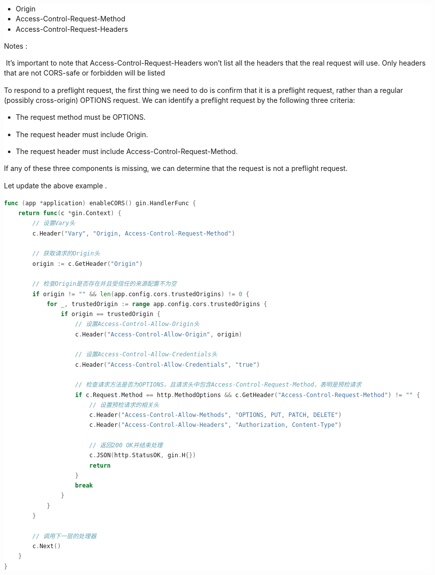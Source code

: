 - Origin
- Access-Control-Request-Method 
- Access-Control-Request-Headers

Notes :

​	It’s important to note that Access-Control-Request-Headers won’t list all the headers that the real request will use. Only headers that are not CORS-safe or forbidden will be listed

To respond to a preflight request, the first thing we need to do is confirm that it is a preflight request, rather than a regular (possibly cross-origin) OPTIONS request.
We can identify a preflight request by the following three criteria:

- The request method must be OPTIONS.

- The request header must include Origin.

- The request header must include Access-Control-Request-Method.

If any of these three components is missing, we can determine that the request is not a preflight request.

Let update the above example .

```Go
func (app *application) enableCORS() gin.HandlerFunc {
    return func(c *gin.Context) {
        // 设置Vary头
        c.Header("Vary", "Origin, Access-Control-Request-Method")

        // 获取请求的Origin头
        origin := c.GetHeader("Origin")
        
        // 检查Origin是否存在并且受信任的来源配置不为空
        if origin != "" && len(app.config.cors.trustedOrigins) != 0 {
            for _, trustedOrigin := range app.config.cors.trustedOrigins {
                if origin == trustedOrigin {
                    // 设置Access-Control-Allow-Origin头
                    c.Header("Access-Control-Allow-Origin", origin)
                    
                    // 设置Access-Control-Allow-Credentials头
                    c.Header("Access-Control-Allow-Credentials", "true")

                    // 检查请求方法是否为OPTIONS，且请求头中包含Access-Control-Request-Method，表明是预检请求
                    if c.Request.Method == http.MethodOptions && c.GetHeader("Access-Control-Request-Method") != "" {
                        // 设置预检请求的相关头
                        c.Header("Access-Control-Allow-Methods", "OPTIONS, PUT, PATCH, DELETE")
                        c.Header("Access-Control-Allow-Headers", "Authorization, Content-Type")

                        // 返回200 OK并结束处理
                        c.JSON(http.StatusOK, gin.H{})
                        return
                    }
                    break
                }
            }
        }

        // 调用下一层的处理器
        c.Next()
    }
}

```
